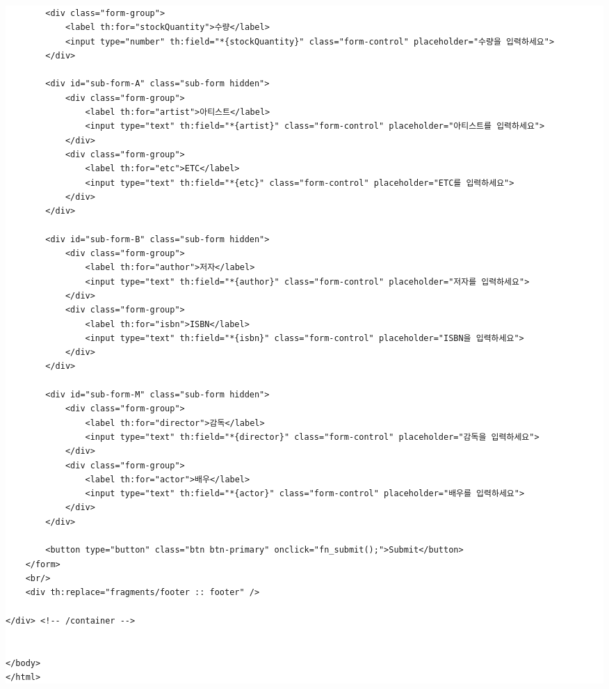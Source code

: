 ```
        <div class="form-group">
            <label th:for="stockQuantity">수량</label>
            <input type="number" th:field="*{stockQuantity}" class="form-control" placeholder="수량을 입력하세요">
        </div>

        <div id="sub-form-A" class="sub-form hidden">
            <div class="form-group">
                <label th:for="artist">아티스트</label>
                <input type="text" th:field="*{artist}" class="form-control" placeholder="아티스트를 입력하세요">
            </div>
            <div class="form-group">
                <label th:for="etc">ETC</label>
                <input type="text" th:field="*{etc}" class="form-control" placeholder="ETC를 입력하세요">
            </div>
        </div>

        <div id="sub-form-B" class="sub-form hidden">
            <div class="form-group">
                <label th:for="author">저자</label>
                <input type="text" th:field="*{author}" class="form-control" placeholder="저자를 입력하세요">
            </div>
            <div class="form-group">
                <label th:for="isbn">ISBN</label>
                <input type="text" th:field="*{isbn}" class="form-control" placeholder="ISBN을 입력하세요">
            </div>
        </div>

        <div id="sub-form-M" class="sub-form hidden">
            <div class="form-group">
                <label th:for="director">감독</label>
                <input type="text" th:field="*{director}" class="form-control" placeholder="감독을 입력하세요">
            </div>
            <div class="form-group">
                <label th:for="actor">배우</label>
                <input type="text" th:field="*{actor}" class="form-control" placeholder="배우를 입력하세요">
            </div>
        </div>

        <button type="button" class="btn btn-primary" onclick="fn_submit();">Submit</button>
    </form>
    <br/>
    <div th:replace="fragments/footer :: footer" />

</div> <!-- /container -->


</body>
</html>

```
